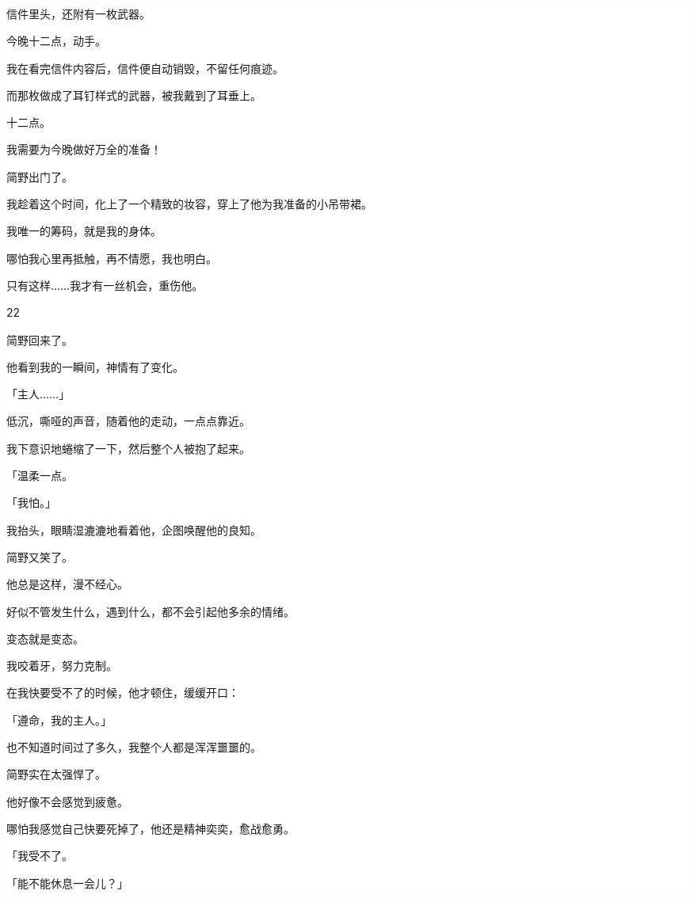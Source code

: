 信件里头，还附有一枚武器。

今晚十二点，动手。

我在看完信件内容后，信件便自动销毁，不留任何痕迹。

而那枚做成了耳钉样式的武器，被我戴到了耳垂上。

十二点。

我需要为今晚做好万全的准备！

简野出门了。

我趁着这个时间，化上了一个精致的妆容，穿上了他为我准备的小吊带裙。

我唯一的筹码，就是我的身体。

哪怕我心里再抵触，再不情愿，我也明白。

只有这样……我才有一丝机会，重伤他。

22

简野回来了。

他看到我的一瞬间，神情有了变化。

「主人……」

低沉，嘶哑的声音，随着他的走动，一点点靠近。

我下意识地蜷缩了一下，然后整个人被抱了起来。

「温柔一点。

「我怕。」

我抬头，眼睛湿漉漉地看着他，企图唤醒他的良知。

简野又笑了。

他总是这样，漫不经心。

好似不管发生什么，遇到什么，都不会引起他多余的情绪。

变态就是变态。

我咬着牙，努力克制。

在我快要受不了的时候，他才顿住，缓缓开口：

「遵命，我的主人。」

也不知道时间过了多久，我整个人都是浑浑噩噩的。

简野实在太强悍了。

他好像不会感觉到疲惫。

哪怕我感觉自己快要死掉了，他还是精神奕奕，愈战愈勇。

「我受不了。

「能不能休息一会儿？」

